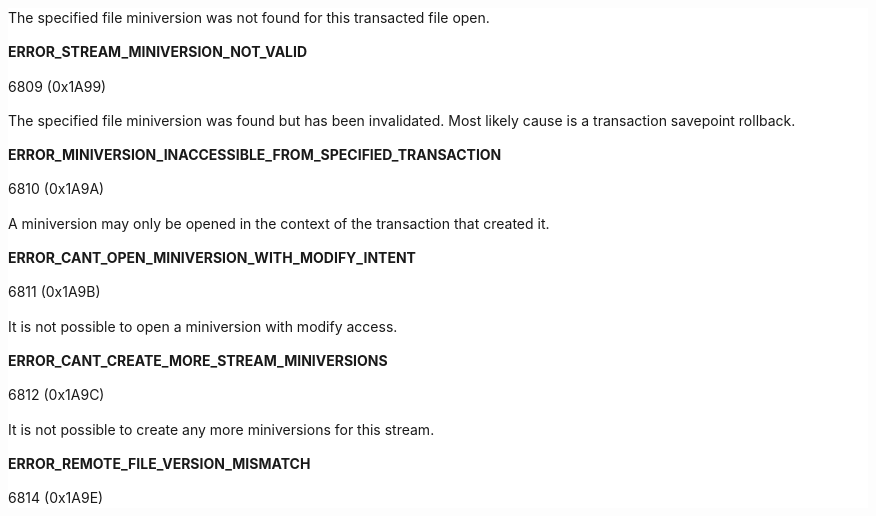 


The specified file miniversion was not found for this transacted file open.


   

<span id="ERROR_STREAM_MINIVERSION_NOT_VALID"></span><span id="error_stream_miniversion_not_valid"></span>**ERROR\_STREAM\_MINIVERSION\_NOT\_VALID**
   

6809 (0x1A99)
 



The specified file miniversion was found but has been invalidated. Most likely cause is a transaction savepoint rollback.


   

<span id="ERROR_MINIVERSION_INACCESSIBLE_FROM_SPECIFIED_TRANSACTION"></span><span id="error_miniversion_inaccessible_from_specified_transaction"></span>**ERROR\_MINIVERSION\_INACCESSIBLE\_FROM\_SPECIFIED\_TRANSACTION**
   

6810 (0x1A9A)
 



A miniversion may only be opened in the context of the transaction that created it.


   

<span id="ERROR_CANT_OPEN_MINIVERSION_WITH_MODIFY_INTENT"></span><span id="error_cant_open_miniversion_with_modify_intent"></span>**ERROR\_CANT\_OPEN\_MINIVERSION\_WITH\_MODIFY\_INTENT**
   

6811 (0x1A9B)
 



It is not possible to open a miniversion with modify access.


   

<span id="ERROR_CANT_CREATE_MORE_STREAM_MINIVERSIONS"></span><span id="error_cant_create_more_stream_miniversions"></span>**ERROR\_CANT\_CREATE\_MORE\_STREAM\_MINIVERSIONS**
   

6812 (0x1A9C)
 



It is not possible to create any more miniversions for this stream.


   

<span id="ERROR_REMOTE_FILE_VERSION_MISMATCH"></span><span id="error_remote_file_version_mismatch"></span>**ERROR\_REMOTE\_FILE\_VERSION\_MISMATCH**
   

6814 (0x1A9E)
 

